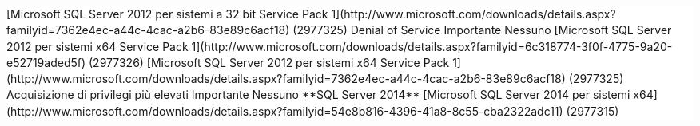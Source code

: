 </td>
<td style="border:1px solid black;">
[Microsoft SQL Server 2012 per sistemi a 32 bit Service Pack 1](http://www.microsoft.com/downloads/details.aspx?familyid=7362e4ec-a44c-4cac-a2b6-83e89c6acf18)  
(2977325)

</td>
<td style="border:1px solid black;">
Denial of Service

</td>
<td style="border:1px solid black;">
Importante

</td>
<td style="border:1px solid black;">
Nessuno

</td>
</tr>
<tr>
<td style="border:1px solid black;">
[Microsoft SQL Server 2012 per sistemi x64 Service Pack 1](http://www.microsoft.com/downloads/details.aspx?familyid=6c318774-3f0f-4775-9a20-e52719aded5f)  
(2977326)

</td>
<td style="border:1px solid black;">
[Microsoft SQL Server 2012 per sistemi x64 Service Pack 1](http://www.microsoft.com/downloads/details.aspx?familyid=7362e4ec-a44c-4cac-a2b6-83e89c6acf18)  
(2977325)

</td>
<td style="border:1px solid black;">
Acquisizione di privilegi più elevati

</td>
<td style="border:1px solid black;">
Importante

</td>
<td style="border:1px solid black;">
Nessuno

</td>
</tr>
<tr>
<td style="border:1px solid black;" colspan="5">
**SQL Server 2014**

</td>
</tr>
<tr>
<td style="border:1px solid black;">
[Microsoft SQL Server 2014 per sistemi x64](http://www.microsoft.com/downloads/details.aspx?familyid=54e8b816-4396-41a8-8c55-cba2322adc11)  
(2977315)
